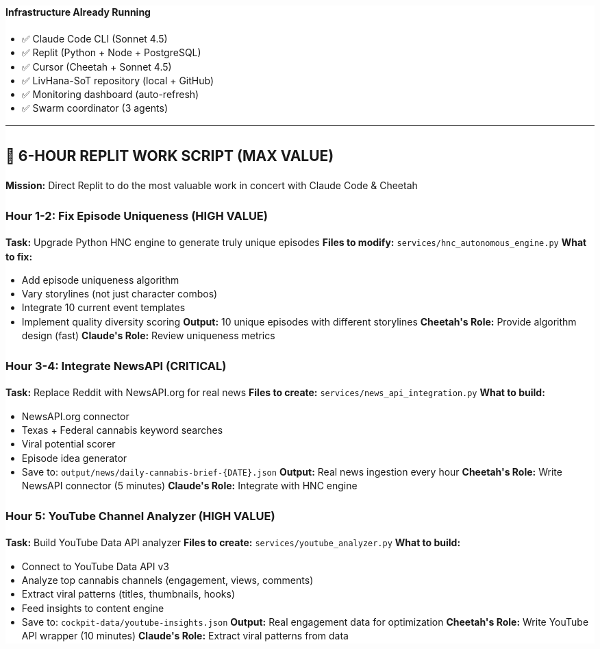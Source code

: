 #### Infrastructure Already Running

- ✅ Claude Code CLI (Sonnet 4.5)
- ✅ Replit (Python + Node + PostgreSQL)
- ✅ Cursor (Cheetah + Sonnet 4.5)
- ✅ LivHana-SoT repository (local + GitHub)
- ✅ Monitoring dashboard (auto-refresh)
- ✅ Swarm coordinator (3 agents)

---

## 🚀 6-HOUR REPLIT WORK SCRIPT (MAX VALUE)

**Mission:** Direct Replit to do the most valuable work in concert with Claude Code & Cheetah

### Hour 1-2: Fix Episode Uniqueness (HIGH VALUE)

**Task:** Upgrade Python HNC engine to generate truly unique episodes
**Files to modify:** `services/hnc_autonomous_engine.py`
**What to fix:**

- Add episode uniqueness algorithm
- Vary storylines (not just character combos)
- Integrate 10 current event templates
- Implement quality diversity scoring
**Output:** 10 unique episodes with different storylines
**Cheetah's Role:** Provide algorithm design (fast)
**Claude's Role:** Review uniqueness metrics

### Hour 3-4: Integrate NewsAPI (CRITICAL)

**Task:** Replace Reddit with NewsAPI.org for real news
**Files to create:** `services/news_api_integration.py`
**What to build:**

- NewsAPI.org connector
- Texas + Federal cannabis keyword searches
- Viral potential scorer
- Episode idea generator
- Save to: `output/news/daily-cannabis-brief-{DATE}.json`
**Output:** Real news ingestion every hour
**Cheetah's Role:** Write NewsAPI connector (5 minutes)
**Claude's Role:** Integrate with HNC engine

### Hour 5: YouTube Channel Analyzer (HIGH VALUE)

**Task:** Build YouTube Data API analyzer
**Files to create:** `services/youtube_analyzer.py`
**What to build:**

- Connect to YouTube Data API v3
- Analyze top cannabis channels (engagement, views, comments)
- Extract viral patterns (titles, thumbnails, hooks)
- Feed insights to content engine
- Save to: `cockpit-data/youtube-insights.json`
**Output:** Real engagement data for optimization
**Cheetah's Role:** Write YouTube API wrapper (10 minutes)
**Claude's Role:** Extract viral patterns from data
